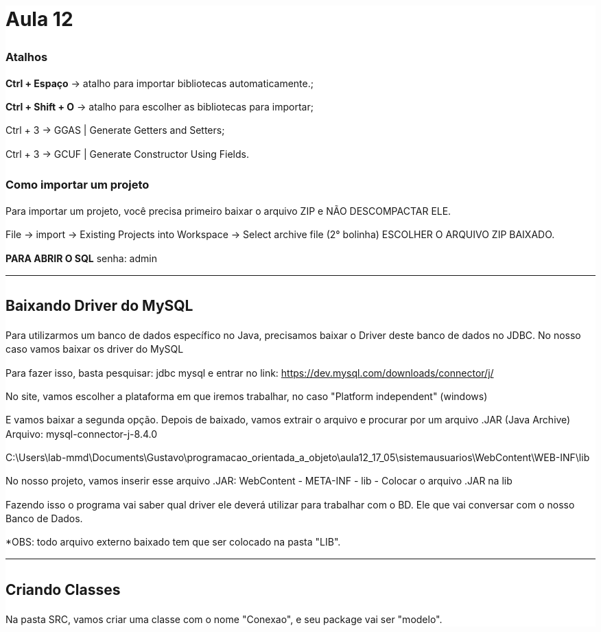 # Aula 12

### Atalhos

**Ctrl + Espaço** -> atalho para importar bibliotecas automaticamente.;

**Ctrl + Shift + O** -> atalho para escolher as bibliotecas para importar;

Ctrl + 3 -> GGAS | Generate Getters and Setters;

Ctrl + 3 -> GCUF | Generate Constructor Using Fields.

### Como importar um projeto
Para importar um projeto, você precisa primeiro baixar o arquivo ZIP e NÃO DESCOMPACTAR ELE.

File -> import -> Existing Projects into Workspace -> Select archive file (2° bolinha)
ESCOLHER O ARQUIVO ZIP BAIXADO.

**PARA ABRIR O SQL**
senha: admin

---

## Baixando Driver do MySQL

Para utilizarmos um banco de dados específico no Java, precisamos baixar o Driver deste banco de dados no JDBC. No nosso caso vamos baixar os driver do MySQL

Para fazer isso, basta pesquisar: jdbc mysql
e entrar no link: https://dev.mysql.com/downloads/connector/j/


No site, vamos escolher a plataforma em que iremos trabalhar, no caso "Platform independent" (windows)

E vamos baixar a segunda opção. Depois de baixado, vamos extrair o arquivo e procurar por um arquivo .JAR (Java Archive)
Arquivo: mysql-connector-j-8.4.0

 C:\Users\lab-mmd\Documents\Gustavo\programacao_orientada_a_objeto\aula12_17_05\sistemausuarios\WebContent\WEB-INF\lib

No nosso projeto, vamos inserir esse arquivo .JAR:
WebContent - META-INF - lib - Colocar o arquivo .JAR na lib

Fazendo isso o programa vai saber qual driver ele deverá utilizar para trabalhar com o BD.
Ele que vai conversar com o nosso Banco de Dados.

*OBS: todo arquivo externo baixado tem que ser colocado na pasta "LIB".

---

## Criando Classes
Na pasta SRC, vamos criar uma classe com o nome "Conexao", e seu package vai ser "modelo".
